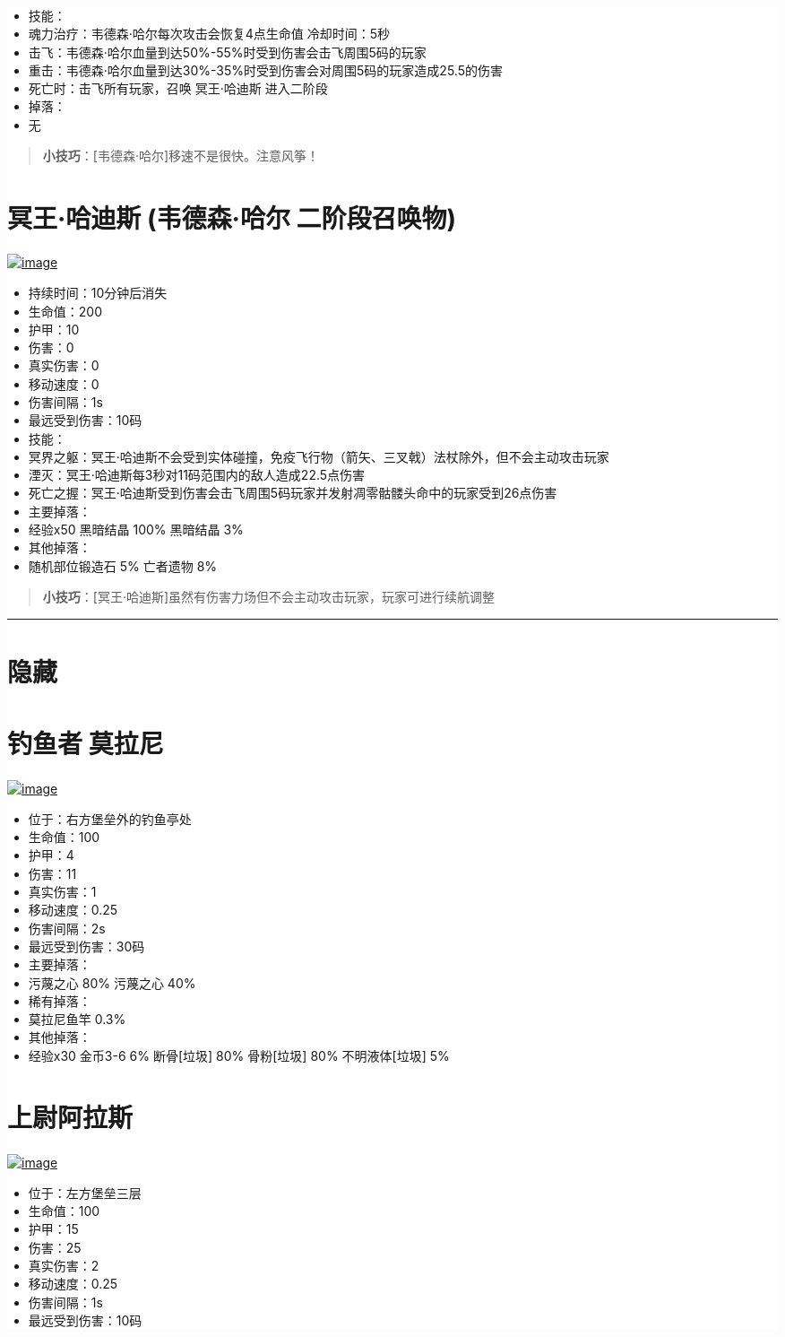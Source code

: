 * 技能：
* 魂力治疗：韦德森·哈尔每次攻击会恢复4点生命值 冷却时间：5秒
* 击飞：韦德森·哈尔血量到达50%-55%时受到伤害会击飞周围5码的玩家
* 重击：韦德森·哈尔血量到达30%-35%时受到伤害会对周围5码的玩家造成25.5的伤害
* 死亡时：击飞所有玩家，召唤 冥王·哈迪斯 进入二阶段
* 掉落：
* 无
>**小技巧**：[韦德森·哈尔]移速不是很快。注意风筝！
# 冥王·哈迪斯 (韦德森·哈尔 二阶段召唤物)
<a href="https://ibb.co/nwVzWgY"><img src="https://i.ibb.co/nwVzWgY/image.png" alt="image" border="0"></a>
* 持续时间：10分钟后消失
* 生命值：200
* 护甲：10
* 伤害：0
* 真实伤害：0
* 移动速度：0
* 伤害间隔：1s
* 最远受到伤害：10码
* 技能：
* 冥界之躯：冥王·哈迪斯不会受到实体碰撞，免疫飞行物（箭矢、三叉戟）法杖除外，但不会主动攻击玩家
* 湮灭：冥王·哈迪斯每3秒对11码范围内的敌人造成22.5点伤害
* 死亡之握：冥王·哈迪斯受到伤害会击飞周围5码玩家并发射凋零骷髅头命中的玩家受到26点伤害
* 主要掉落：
* 经验x50 黑暗结晶 100% 黑暗结晶 3%
* 其他掉落：
* 随机部位锻造石 5% 亡者遗物 8%
>**小技巧**：[冥王·哈迪斯]虽然有伤害力场但不会主动攻击玩家，玩家可进行续航调整
---
# 隐藏
# 钓鱼者 莫拉尼
<a href="https://ibb.co/vwthhHC"><img src="https://i.ibb.co/vwthhHC/image.png" alt="image" border="0"></a>
* 位于：右方堡垒外的钓鱼亭处
* 生命值：100
* 护甲：4
* 伤害：11
* 真实伤害：1
* 移动速度：0.25
* 伤害间隔：2s
* 最远受到伤害：30码
* 主要掉落：
* 污蔑之心 80% 污蔑之心 40%
* 稀有掉落：
* 莫拉尼鱼竿 0.3%
* 其他掉落：
* 经验x30 金币3-6 6% 断骨[垃圾] 80% 骨粉[垃圾] 80% 不明液体[垃圾] 5%
# 上尉阿拉斯
<a href="https://ibb.co/ncfk3s0"><img src="https://i.ibb.co/ncfk3s0/image.png" alt="image" border="0"></a>
* 位于：左方堡垒三层
* 生命值：100
* 护甲：15
* 伤害：25
* 真实伤害：2
* 移动速度：0.25
* 伤害间隔：1s
* 最远受到伤害：10码